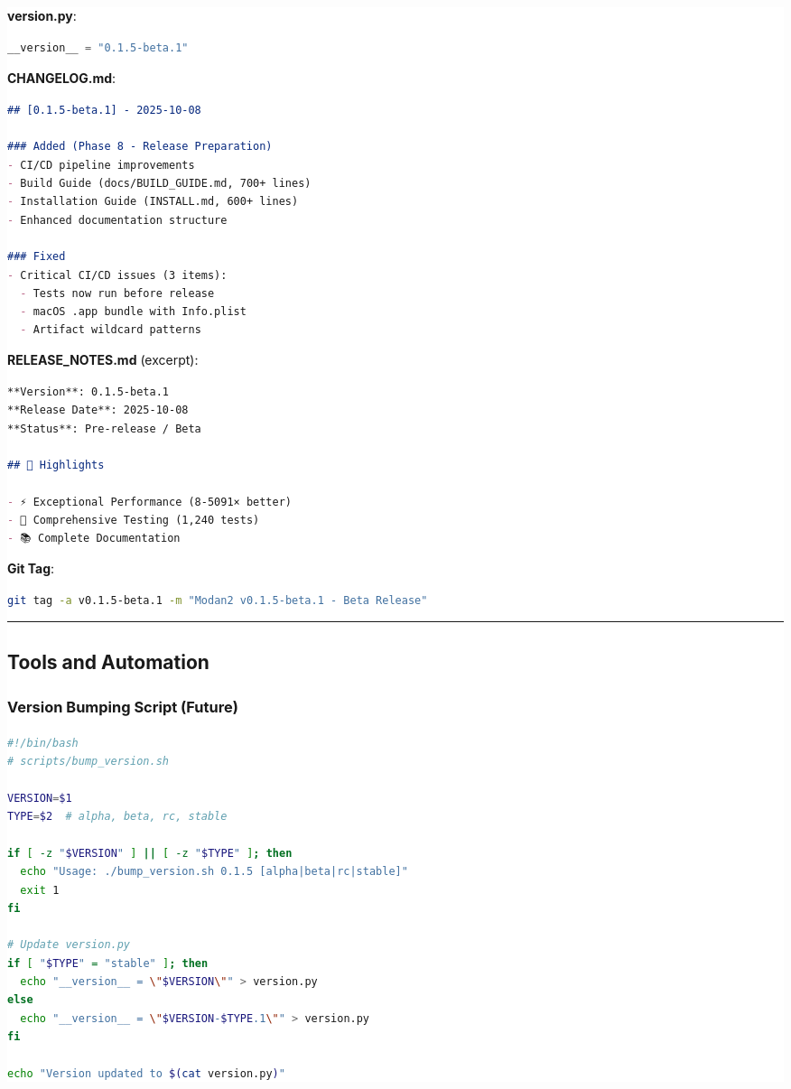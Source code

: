 **version.py**:
```python
__version__ = "0.1.5-beta.1"
```

**CHANGELOG.md**:
```markdown
## [0.1.5-beta.1] - 2025-10-08

### Added (Phase 8 - Release Preparation)
- CI/CD pipeline improvements
- Build Guide (docs/BUILD_GUIDE.md, 700+ lines)
- Installation Guide (INSTALL.md, 600+ lines)
- Enhanced documentation structure

### Fixed
- Critical CI/CD issues (3 items):
  - Tests now run before release
  - macOS .app bundle with Info.plist
  - Artifact wildcard patterns
```

**RELEASE_NOTES.md** (excerpt):
```markdown
**Version**: 0.1.5-beta.1
**Release Date**: 2025-10-08
**Status**: Pre-release / Beta

## 🎉 Highlights

- ⚡ Exceptional Performance (8-5091× better)
- 🧪 Comprehensive Testing (1,240 tests)
- 📚 Complete Documentation
```

**Git Tag**:
```bash
git tag -a v0.1.5-beta.1 -m "Modan2 v0.1.5-beta.1 - Beta Release"
```

---

## Tools and Automation

### Version Bumping Script (Future)

```bash
#!/bin/bash
# scripts/bump_version.sh

VERSION=$1
TYPE=$2  # alpha, beta, rc, stable

if [ -z "$VERSION" ] || [ -z "$TYPE" ]; then
  echo "Usage: ./bump_version.sh 0.1.5 [alpha|beta|rc|stable]"
  exit 1
fi

# Update version.py
if [ "$TYPE" = "stable" ]; then
  echo "__version__ = \"$VERSION\"" > version.py
else
  echo "__version__ = \"$VERSION-$TYPE.1\"" > version.py
fi

echo "Version updated to $(cat version.py)"
```